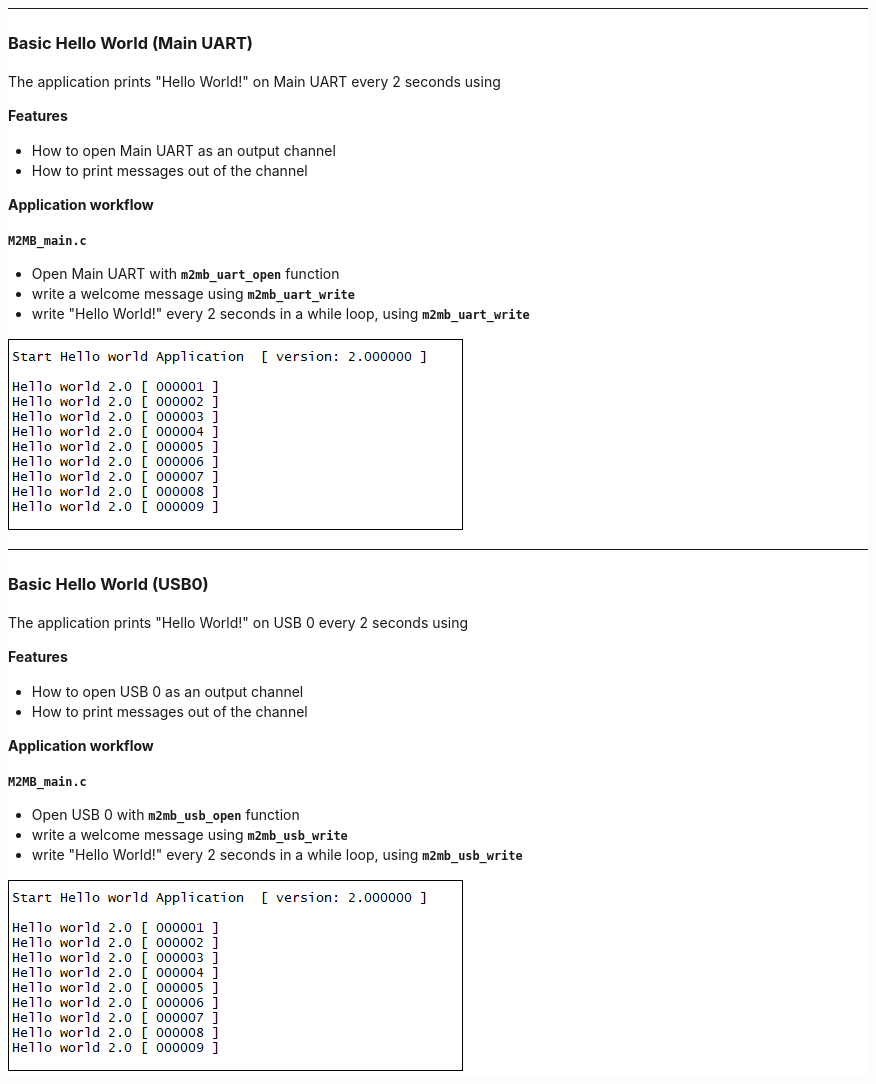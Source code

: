 ---------------------



### Basic Hello World (Main UART)

The application prints "Hello World!" on Main UART every 2 seconds using


**Features**


- How to open Main UART as an output channel
- How to print messages out of the channel


**Application workflow**

**`M2MB_main.c`**

- Open Main UART with **`m2mb_uart_open`** function
- write a welcome message using **`m2mb_uart_write`**
- write "Hello World!" every 2 seconds in a while loop, using **`m2mb_uart_write`**

![](pictures/samples/hello_world_basic_bordered.png)

---------------------



### Basic Hello World (USB0)

The application prints "Hello World!" on USB 0 every 2 seconds using


**Features**


- How to open USB 0 as an output channel
- How to print messages out of the channel


**Application workflow**

**`M2MB_main.c`**

- Open USB 0 with **`m2mb_usb_open`** function
- write a welcome message using **`m2mb_usb_write`**
- write "Hello World!" every 2 seconds in a while loop, using **`m2mb_usb_write`**

![](pictures/samples/hello_world_basic_bordered.png)
